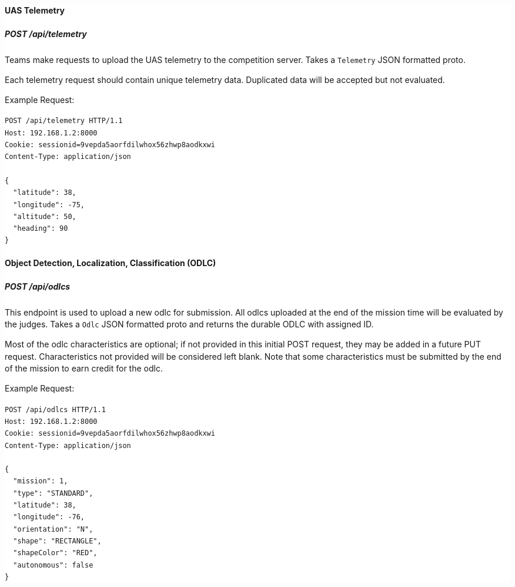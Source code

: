 #### UAS Telemetry

##### POST /api/telemetry

Teams make requests to upload the UAS telemetry to the competition server.
Takes a `Telemetry` JSON formatted proto.

Each telemetry request should contain unique telemetry data. Duplicated data
will be accepted but not evaluated.

Example Request:

```http
POST /api/telemetry HTTP/1.1
Host: 192.168.1.2:8000
Cookie: sessionid=9vepda5aorfdilwhox56zhwp8aodkxwi
Content-Type: application/json

{
  "latitude": 38,
  "longitude": -75,
  "altitude": 50,
  "heading": 90
}
```

#### Object Detection, Localization, Classification (ODLC)

##### POST /api/odlcs

This endpoint is used to upload a new odlc for submission. All odlcs uploaded
at the end of the mission time will be evaluated by the judges. Takes a `Odlc`
JSON formatted proto and returns the durable ODLC with assigned ID.

Most of the odlc characteristics are optional; if not provided in this
initial POST request, they may be added in a future PUT request.
Characteristics not provided will be considered left blank. Note that some
characteristics must be submitted by the end of the mission to earn credit
for the odlc.

Example Request:

```http
POST /api/odlcs HTTP/1.1
Host: 192.168.1.2:8000
Cookie: sessionid=9vepda5aorfdilwhox56zhwp8aodkxwi
Content-Type: application/json

{
  "mission": 1,
  "type": "STANDARD",
  "latitude": 38,
  "longitude": -76,
  "orientation": "N",
  "shape": "RECTANGLE",
  "shapeColor": "RED",
  "autonomous": false
}
```
